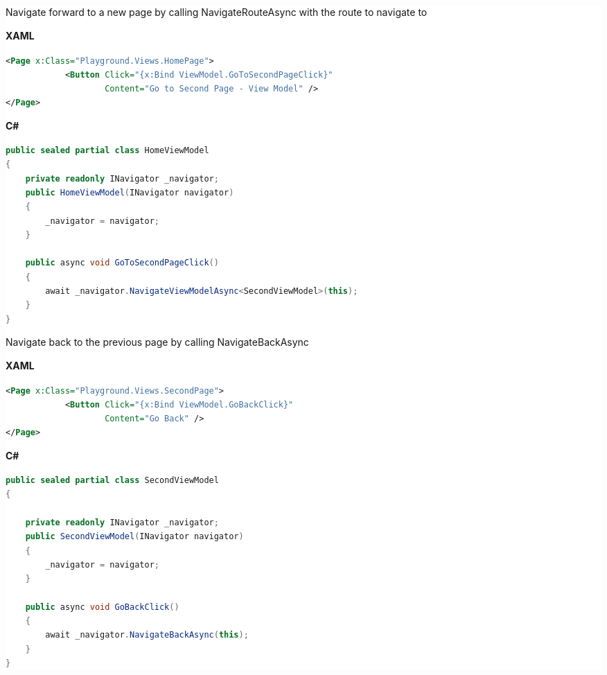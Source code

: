Navigate forward to a new page by calling NavigateRouteAsync with the route to navigate to

**XAML**
```xml
<Page x:Class="Playground.Views.HomePage">
			<Button Click="{x:Bind ViewModel.GoToSecondPageClick}"
					Content="Go to Second Page - View Model" />
</Page>
```


**C#**
```csharp
public sealed partial class HomeViewModel
{
	private readonly INavigator _navigator;
	public HomeViewModel(INavigator navigator)
	{
	    _navigator = navigator;
	}
	
	public async void GoToSecondPageClick()
	{
		await _navigator.NavigateViewModelAsync<SecondViewModel>(this);
	}
}
```


Navigate back to the previous page by calling NavigateBackAsync

**XAML**
```xml
<Page x:Class="Playground.Views.SecondPage">
			<Button Click="{x:Bind ViewModel.GoBackClick}"
					Content="Go Back" />
</Page>
```


**C#**
```csharp
public sealed partial class SecondViewModel
{

	private readonly INavigator _navigator;
	public SecondViewModel(INavigator navigator)
	{
	    _navigator = navigator;
	}
	
	public async void GoBackClick()
	{
		await _navigator.NavigateBackAsync(this);
	}
}
```

